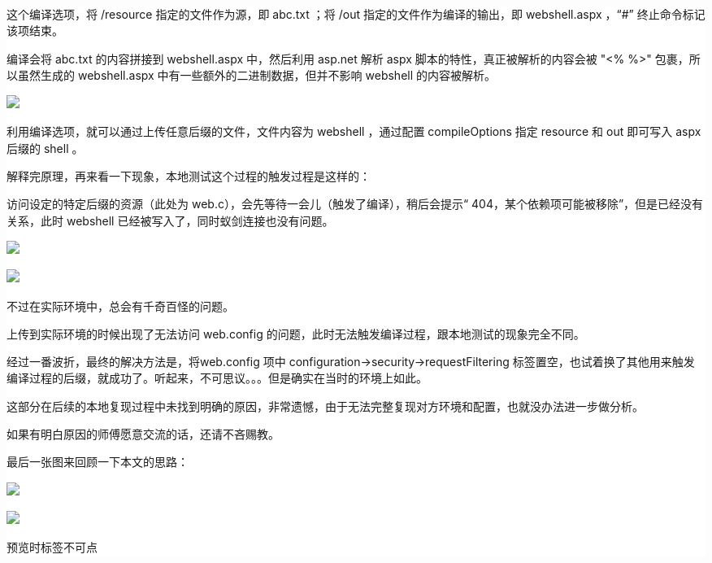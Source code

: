这个编译选项，将 /resource 指定的文件作为源，即 abc.txt ；将 /out 指定的文件作为编译的输出，即 webshell.aspx
，“#” 终止命令标记该项结束。

  

编译会将 abc.txt 的内容拼接到 webshell.aspx 中，然后利用 asp.net 解析 aspx 脚本的特性，真正被解析的内容会被 "<%
%>" 包裹，所以虽然生成的 webshell.aspx 中有一些额外的二进制数据，但并不影响 webshell 的内容被解析。

  

![](http://hk-proxy.gitwarp.com/https://raw.githubusercontent.com/tuchuang9/tc1/refs/heads/main/public/20230625172515.png)

  

利用编译选项，就可以通过上传任意后缀的文件，文件内容为 webshell ，通过配置 compileOptions 指定 resource 和 out
即可写入 aspx 后缀的 shell 。

  

解释完原理，再来看一下现象，本地测试这个过程的触发过程是这样的：

  

访问设定的特定后缀的资源（此处为 web.c），会先等待一会儿（触发了编译），稍后会提示“ 404，某个依赖项可能被移除”，但是已经没有关系，此时
webshell 已经被写入了，同时蚁剑连接也没有问题。

  

![](http://hk-proxy.gitwarp.com/https://raw.githubusercontent.com/tuchuang9/tc1/refs/heads/main/public/20230625172516.png)

![](http://hk-proxy.gitwarp.com/https://raw.githubusercontent.com/tuchuang9/tc1/refs/heads/main/public/20230625172517.png)

  

不过在实际环境中，总会有千奇百怪的问题。

  

上传到实际环境的时候出现了无法访问 web.config 的问题，此时无法触发编译过程，跟本地测试的现象完全不同。

  

经过一番波折，最终的解决方法是，将web.config 项中 configuration->security->requestFiltering
标签置空，也试着换了其他用来触发编译过程的后缀，就成功了。听起来，不可思议。。。但是确实在当时的环境上如此。

  

这部分在后续的本地复现过程中未找到明确的原因，非常遗憾，由于无法完整复现对方环境和配置，也就没办法进一步做分析。

  

如果有明白原因的师傅愿意交流的话，还请不吝赐教。

  

最后一张图来回顾一下本文的思路：

![](http://hk-proxy.gitwarp.com/https://raw.githubusercontent.com/tuchuang9/tc1/refs/heads/main/public/20230625172519.png)

  

![](http://hk-proxy.gitwarp.com/https://raw.githubusercontent.com/tuchuang9/tc1/refs/heads/main/public/20230625172520.png)

  

  

  

预览时标签不可点
